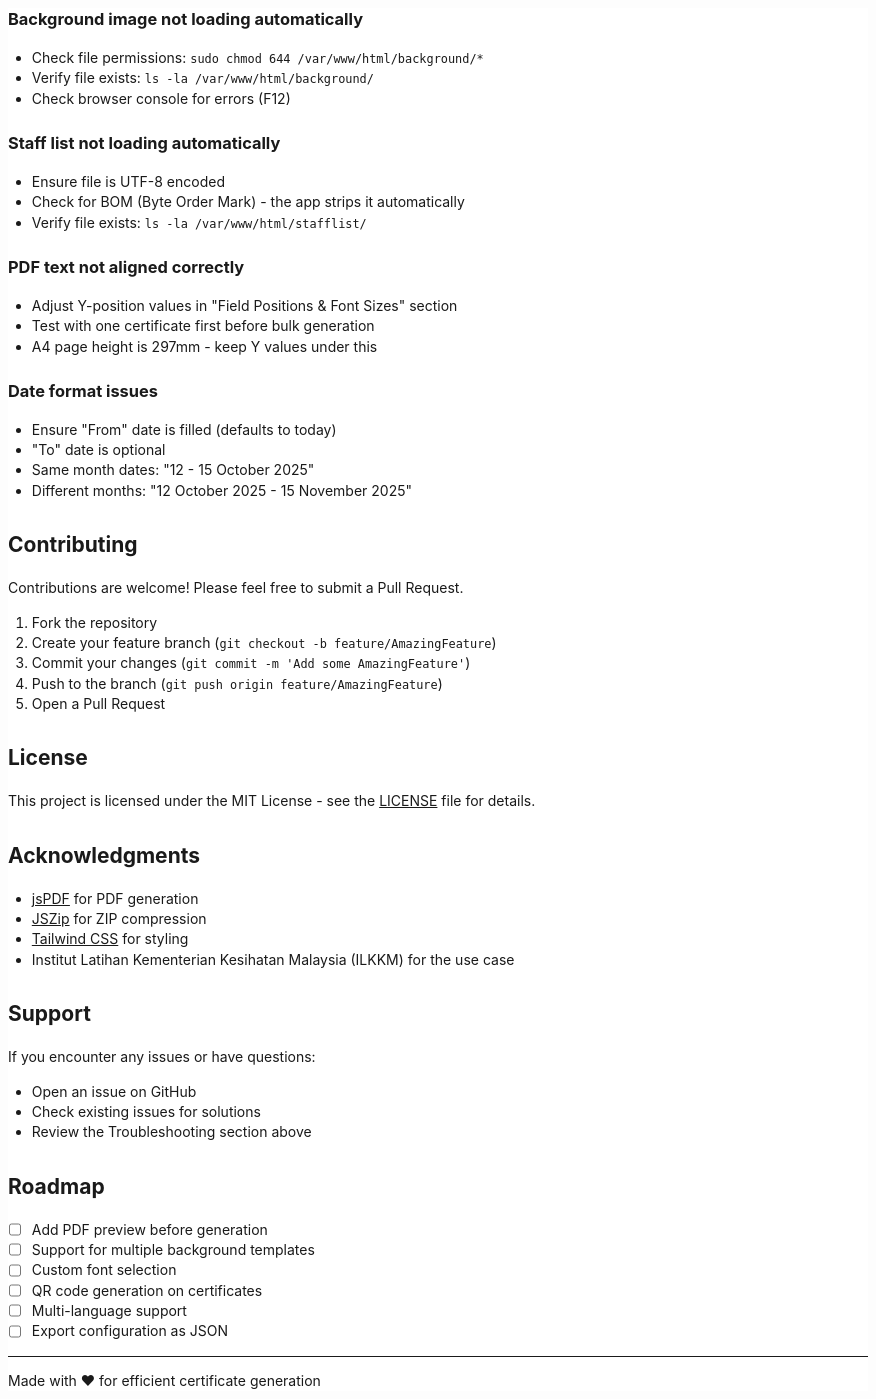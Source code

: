 ### Background image not loading automatically
- Check file permissions: `sudo chmod 644 /var/www/html/background/*`
- Verify file exists: `ls -la /var/www/html/background/`
- Check browser console for errors (F12)

### Staff list not loading automatically
- Ensure file is UTF-8 encoded
- Check for BOM (Byte Order Mark) - the app strips it automatically
- Verify file exists: `ls -la /var/www/html/stafflist/`

### PDF text not aligned correctly
- Adjust Y-position values in "Field Positions & Font Sizes" section
- Test with one certificate first before bulk generation
- A4 page height is 297mm - keep Y values under this

### Date format issues
- Ensure "From" date is filled (defaults to today)
- "To" date is optional
- Same month dates: "12 - 15 October 2025"
- Different months: "12 October 2025 - 15 November 2025"

## Contributing

Contributions are welcome! Please feel free to submit a Pull Request.

1. Fork the repository
2. Create your feature branch (`git checkout -b feature/AmazingFeature`)
3. Commit your changes (`git commit -m 'Add some AmazingFeature'`)
4. Push to the branch (`git push origin feature/AmazingFeature`)
5. Open a Pull Request

## License

This project is licensed under the MIT License - see the [LICENSE](LICENSE) file for details.

## Acknowledgments

- [jsPDF](https://github.com/parallax/jsPDF) for PDF generation
- [JSZip](https://stuk.github.io/jszip/) for ZIP compression
- [Tailwind CSS](https://tailwindcss.com/) for styling
- Institut Latihan Kementerian Kesihatan Malaysia (ILKKM) for the use case

## Support

If you encounter any issues or have questions:
- Open an issue on GitHub
- Check existing issues for solutions
- Review the Troubleshooting section above

## Roadmap

- [ ] Add PDF preview before generation
- [ ] Support for multiple background templates
- [ ] Custom font selection
- [ ] QR code generation on certificates
- [ ] Multi-language support
- [ ] Export configuration as JSON

---

Made with ❤️ for efficient certificate generation
